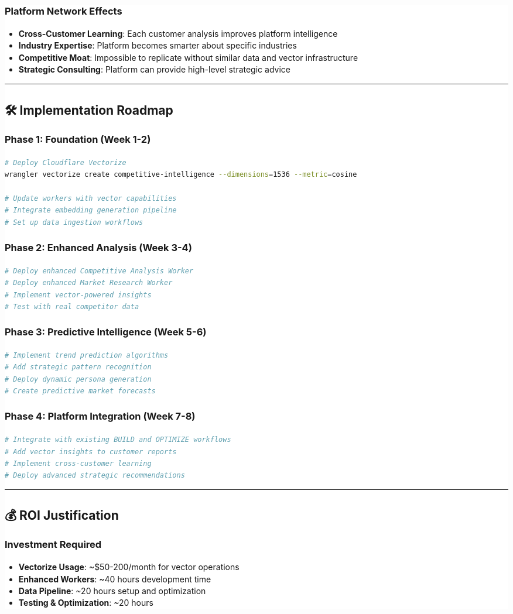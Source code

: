 ### **Platform Network Effects**
- **Cross-Customer Learning**: Each customer analysis improves platform intelligence
- **Industry Expertise**: Platform becomes smarter about specific industries
- **Competitive Moat**: Impossible to replicate without similar data and vector infrastructure
- **Strategic Consulting**: Platform can provide high-level strategic advice

---

## 🛠️ **Implementation Roadmap**

### **Phase 1: Foundation (Week 1-2)**
```bash
# Deploy Cloudflare Vectorize
wrangler vectorize create competitive-intelligence --dimensions=1536 --metric=cosine

# Update workers with vector capabilities
# Integrate embedding generation pipeline
# Set up data ingestion workflows
```

### **Phase 2: Enhanced Analysis (Week 3-4)**
```bash
# Deploy enhanced Competitive Analysis Worker
# Deploy enhanced Market Research Worker  
# Implement vector-powered insights
# Test with real competitor data
```

### **Phase 3: Predictive Intelligence (Week 5-6)**
```bash
# Implement trend prediction algorithms
# Add strategic pattern recognition
# Deploy dynamic persona generation
# Create predictive market forecasts
```

### **Phase 4: Platform Integration (Week 7-8)**
```bash
# Integrate with existing BUILD and OPTIMIZE workflows
# Add vector insights to customer reports
# Implement cross-customer learning
# Deploy advanced strategic recommendations
```

---

## 💰 **ROI Justification**

### **Investment Required**
- **Vectorize Usage**: ~$50-200/month for vector operations
- **Enhanced Workers**: ~40 hours development time
- **Data Pipeline**: ~20 hours setup and optimization
- **Testing & Optimization**: ~20 hours
